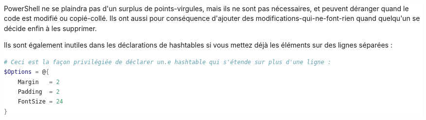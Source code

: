 PowerShell ne se plaindra pas d'un surplus de points-virgules, mais ils ne sont pas nécessaires, et peuvent déranger quand le code est modifié ou copié-collé. Ils ont aussi pour conséquence d'ajouter des modifications-qui-ne-font-rien quand quelqu'un se décide enfin à les supprimer.

Ils sont également inutiles dans les déclarations de hashtables si vous mettez déjà les éléments sur des lignes séparées :

```PowerShell
# Ceci est la façon privilégiée de déclarer un.e hashtable qui s'étende sur plus d'une ligne :
$Options = @{
    Margin   = 2
    Padding  = 2
    FontSize = 24
}
```
